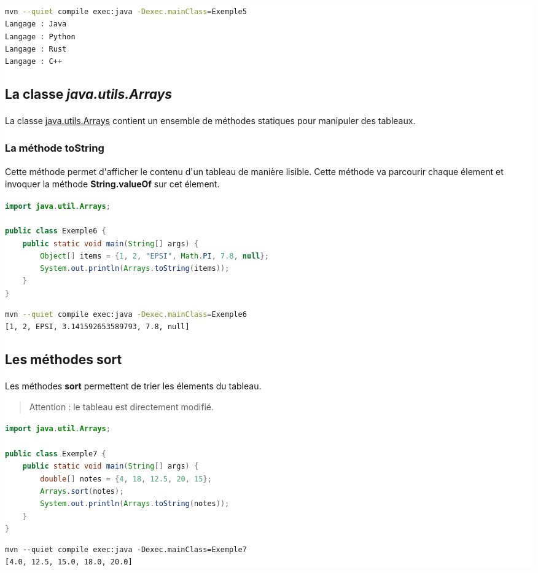 ```sh
mvn --quiet compile exec:java -Dexec.mainClass=Exemple5
Langage : Java 
Langage : Python 
Langage : Rust 
Langage : C++ 
```

## La classe *java.utils.Arrays*

La classe [java.utils.Arrays](https://docs.oracle.com/en/java/javase/21/docs/api/java.base/java/util/Arrays.html) contient un ensemble de méthodes statiques pour manipuler des tableaux.

### La méthode toString ###
Cette méthode permet d'afficher le contenu d'un tableau de manière lisible. Cette méthode va parcourir chaque élement et invoquer la méthode **String.valueOf** sur cet élement.

```java
import java.util.Arrays;

public class Exemple6 {
    public static void main(String[] args) {
        Object[] items = {1, 2, "EPSI", Math.PI, 7.8, null};
        System.out.println(Arrays.toString(items));
    }
}
```

```sh
mvn --quiet compile exec:java -Dexec.mainClass=Exemple6
[1, 2, EPSI, 3.141592653589793, 7.8, null]
```

## Les méthodes sort

Les méthodes **sort** permettent de trier les élements du tableau. 
> Attention : le tableau est directement modifié.

```java
import java.util.Arrays;

public class Exemple7 {
    public static void main(String[] args) {
        double[] notes = {4, 18, 12.5, 20, 15};
        Arrays.sort(notes);
        System.out.println(Arrays.toString(notes));
    }
}
```

```
mvn --quiet compile exec:java -Dexec.mainClass=Exemple7
[4.0, 12.5, 15.0, 18.0, 20.0]
```
